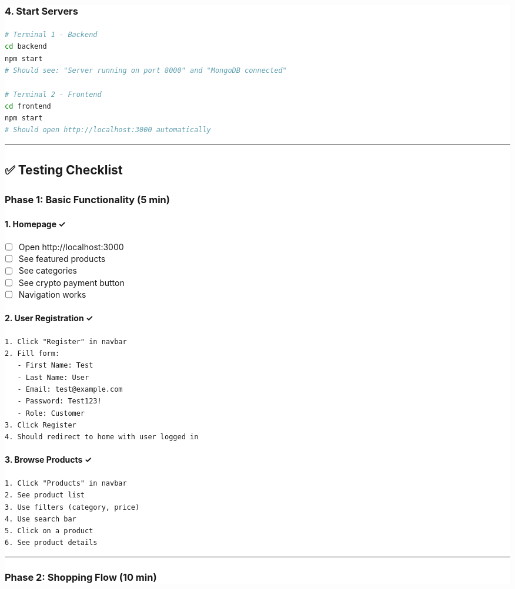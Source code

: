 ### 4. **Start Servers**
```bash
# Terminal 1 - Backend
cd backend
npm start
# Should see: "Server running on port 8000" and "MongoDB connected"

# Terminal 2 - Frontend  
cd frontend
npm start
# Should open http://localhost:3000 automatically
```

---

## ✅ Testing Checklist

### Phase 1: Basic Functionality (5 min)

#### 1. **Homepage** ✓
- [ ] Open http://localhost:3000
- [ ] See featured products
- [ ] See categories
- [ ] See crypto payment button
- [ ] Navigation works

#### 2. **User Registration** ✓
```
1. Click "Register" in navbar
2. Fill form:
   - First Name: Test
   - Last Name: User
   - Email: test@example.com
   - Password: Test123!
   - Role: Customer
3. Click Register
4. Should redirect to home with user logged in
```

#### 3. **Browse Products** ✓
```
1. Click "Products" in navbar
2. See product list
3. Use filters (category, price)
4. Use search bar
5. Click on a product
6. See product details
```

---

### Phase 2: Shopping Flow (10 min)
